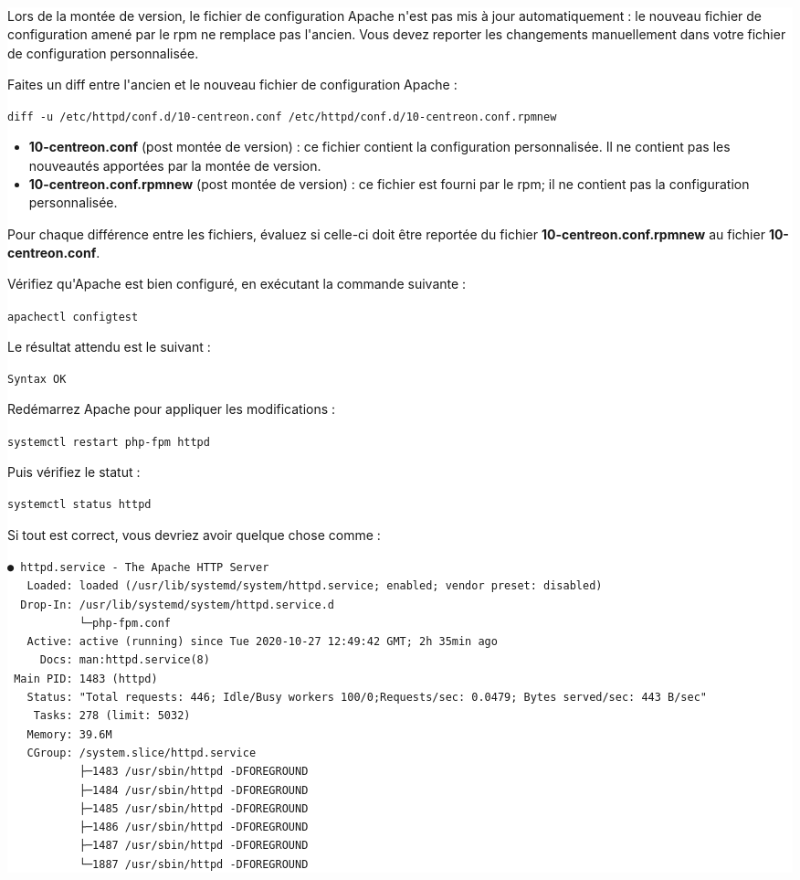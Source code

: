 <Tabs groupId="sync">
<TabItem value="Alma / RHEL / Oracle Linux 8" label="Alma / RHEL / Oracle Linux 8">

Lors de la montée de version, le fichier de configuration Apache n'est pas mis à jour automatiquement : le nouveau fichier de configuration amené par le rpm ne remplace pas l'ancien. Vous devez reporter les changements manuellement dans votre fichier de configuration personnalisée.

Faites un diff entre l'ancien et le nouveau fichier de configuration Apache :

```
diff -u /etc/httpd/conf.d/10-centreon.conf /etc/httpd/conf.d/10-centreon.conf.rpmnew
```

* **10-centreon.conf** (post montée de version) : ce fichier contient la configuration personnalisée. Il ne contient pas les nouveautés apportées par la montée de version.
* **10-centreon.conf.rpmnew** (post montée de version) : ce fichier est fourni par le rpm; il ne contient pas la configuration personnalisée.

Pour chaque différence entre les fichiers, évaluez si celle-ci doit être reportée du fichier **10-centreon.conf.rpmnew** au fichier **10-centreon.conf**.

Vérifiez qu'Apache est bien configuré, en exécutant la commande suivante :

```shell
apachectl configtest
```

Le résultat attendu est le suivant :

```shell
Syntax OK
```

Redémarrez Apache pour appliquer les modifications :

```shell
systemctl restart php-fpm httpd
```

Puis vérifiez le statut :

```shell
systemctl status httpd
```

Si tout est correct, vous devriez avoir quelque chose comme :

```shell
● httpd.service - The Apache HTTP Server
   Loaded: loaded (/usr/lib/systemd/system/httpd.service; enabled; vendor preset: disabled)
  Drop-In: /usr/lib/systemd/system/httpd.service.d
           └─php-fpm.conf
   Active: active (running) since Tue 2020-10-27 12:49:42 GMT; 2h 35min ago
     Docs: man:httpd.service(8)
 Main PID: 1483 (httpd)
   Status: "Total requests: 446; Idle/Busy workers 100/0;Requests/sec: 0.0479; Bytes served/sec: 443 B/sec"
    Tasks: 278 (limit: 5032)
   Memory: 39.6M
   CGroup: /system.slice/httpd.service
           ├─1483 /usr/sbin/httpd -DFOREGROUND
           ├─1484 /usr/sbin/httpd -DFOREGROUND
           ├─1485 /usr/sbin/httpd -DFOREGROUND
           ├─1486 /usr/sbin/httpd -DFOREGROUND
           ├─1487 /usr/sbin/httpd -DFOREGROUND
           └─1887 /usr/sbin/httpd -DFOREGROUND

```
